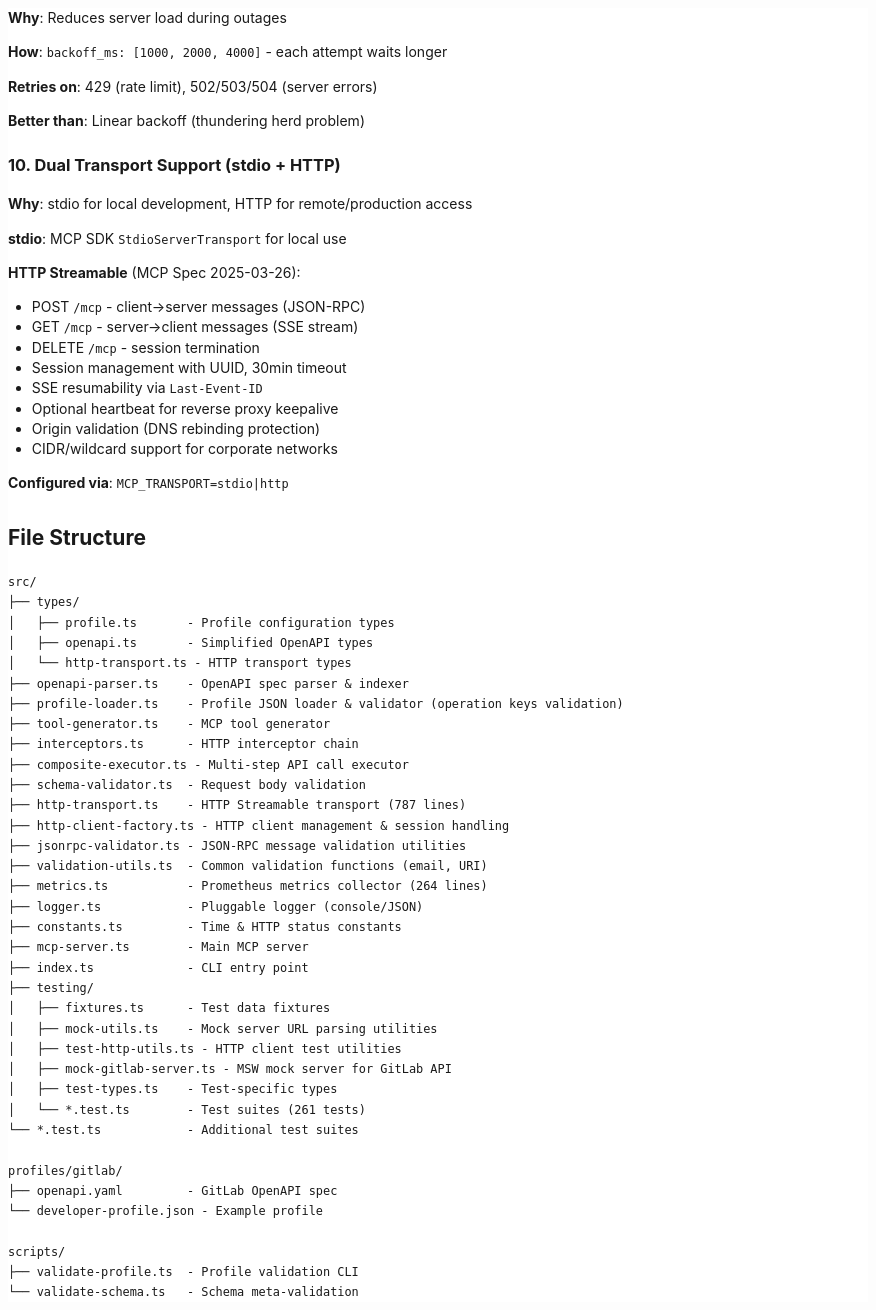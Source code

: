 **Why**: Reduces server load during outages

**How**: `backoff_ms: [1000, 2000, 4000]` - each attempt waits longer

**Retries on**: 429 (rate limit), 502/503/504 (server errors)

**Better than**: Linear backoff (thundering herd problem)

### 10. Dual Transport Support (stdio + HTTP)

**Why**: stdio for local development, HTTP for remote/production access

**stdio**: MCP SDK `StdioServerTransport` for local use

**HTTP Streamable** (MCP Spec 2025-03-26):
- POST `/mcp` - client→server messages (JSON-RPC)
- GET `/mcp` - server→client messages (SSE stream)
- DELETE `/mcp` - session termination
- Session management with UUID, 30min timeout
- SSE resumability via `Last-Event-ID`
- Optional heartbeat for reverse proxy keepalive
- Origin validation (DNS rebinding protection)
- CIDR/wildcard support for corporate networks

**Configured via**: `MCP_TRANSPORT=stdio|http`

## File Structure

```
src/
├── types/
│   ├── profile.ts       - Profile configuration types
│   ├── openapi.ts       - Simplified OpenAPI types
│   └── http-transport.ts - HTTP transport types
├── openapi-parser.ts    - OpenAPI spec parser & indexer
├── profile-loader.ts    - Profile JSON loader & validator (operation keys validation)
├── tool-generator.ts    - MCP tool generator
├── interceptors.ts      - HTTP interceptor chain
├── composite-executor.ts - Multi-step API call executor
├── schema-validator.ts  - Request body validation
├── http-transport.ts    - HTTP Streamable transport (787 lines)
├── http-client-factory.ts - HTTP client management & session handling
├── jsonrpc-validator.ts - JSON-RPC message validation utilities
├── validation-utils.ts  - Common validation functions (email, URI)
├── metrics.ts           - Prometheus metrics collector (264 lines)
├── logger.ts            - Pluggable logger (console/JSON)
├── constants.ts         - Time & HTTP status constants
├── mcp-server.ts        - Main MCP server
├── index.ts             - CLI entry point
├── testing/
│   ├── fixtures.ts      - Test data fixtures
│   ├── mock-utils.ts    - Mock server URL parsing utilities
│   ├── test-http-utils.ts - HTTP client test utilities
│   ├── mock-gitlab-server.ts - MSW mock server for GitLab API
│   ├── test-types.ts    - Test-specific types
│   └── *.test.ts        - Test suites (261 tests)
└── *.test.ts            - Additional test suites

profiles/gitlab/
├── openapi.yaml         - GitLab OpenAPI spec
└── developer-profile.json - Example profile

scripts/
├── validate-profile.ts  - Profile validation CLI
└── validate-schema.ts   - Schema meta-validation

```